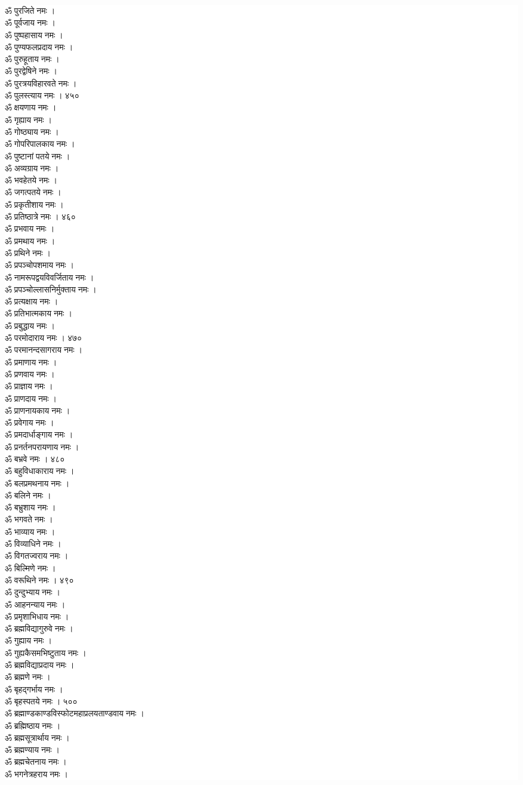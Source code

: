 ॐ पुरजिते नमः ।  
ॐ पूर्वजाय नमः ।  
ॐ पुष्पहासाय नमः ।  
ॐ पुण्यफलप्रदाय नमः ।  
ॐ पुरुहूताय नमः ।  
ॐ पुरद्वेषिने नमः ।  
ॐ पुरत्रयविहारवते नमः ।  
ॐ पुलस्त्याय नमः ।  ४५०  
ॐ क्षयणाय नमः ।  
ॐ गृह्याय नमः ।  
ॐ गोष्ठ्याय नमः ।  
ॐ गोपरिपालकाय नमः ।  
ॐ पुष्टानां पतये नमः ।  
ॐ अव्यग्राय नमः ।  
ॐ भवहेतये नमः ।  
ॐ जगत्पतये नमः ।  
ॐ प्रकृतीशाय नमः ।  
ॐ प्रतिष्ठात्रे नमः ।  ४६०  
ॐ प्रभवाय नमः ।  
ॐ प्रमथाय नमः ।  
ॐ प्रथिने नमः ।  
ॐ प्रपञ्चोपशमाय नमः ।  
ॐ नामरूपद्वयविवर्जिताय नमः ।  
ॐ प्रपञ्चोल्लासनिर्मुक्ताय नमः ।  
ॐ प्रत्यक्षाय नमः ।  
ॐ प्रतिभात्मकाय नमः ।  
ॐ प्रबुद्धाय नमः ।  
ॐ परमोदाराय नमः ।  ४७०  
ॐ परमानन्दसागराय नमः ।  
ॐ प्रमाणाय नमः ।  
ॐ प्रणवाय नमः ।  
ॐ प्राज्ञाय नमः ।  
ॐ प्राणदाय नमः ।  
ॐ प्राणनायकाय नमः ।  
ॐ प्रवेगाय नमः ।  
ॐ प्रमदार्धाङ्गाय नमः ।  
ॐ प्रनर्तनपरायणाय नमः ।  
ॐ बभ्रवे नमः ।  ४८०  
ॐ बहुविधाकाराय नमः ।  
ॐ बलप्रमथनाय नमः ।  
ॐ बलिने नमः ।  
ॐ बभ्रुशाय नमः ।  
ॐ भगवते नमः ।  
ॐ भाव्याय नमः ।  
ॐ विव्याधिने नमः ।  
ॐ विगतज्वराय नमः ।  
ॐ बिल्मिणे नमः ।  
ॐ वरूथिने नमः ।  ४९०  
ॐ दुन्दुभ्याय नमः ।  
ॐ आहनन्याय  नमः ।  
ॐ प्रमृशाभिधाय नमः ।  
ॐ ब्रह्मविद्यागुरुवे नमः ।  
ॐ गुह्याय नमः ।  
ॐ गुह्यकैसमभिष्टुताय नमः ।  
ॐ ब्रह्मविद्याप्रदाय नमः ।  
ॐ ब्रह्मणे नमः ।  
ॐ बृहद्गर्भाय नमः ।  
ॐ बृहस्पतये  नमः ।  ५००  
ॐ ब्रह्माण्डकाण्डविस्फोटमहाप्रलयताण्डवाय नमः ।  
ॐ ब्रह्मिष्ठाय नमः ।  
ॐ ब्रह्मसूत्रार्थाय नमः ।  
ॐ ब्रह्मण्याय नमः ।  
ॐ ब्रह्मचेतनाय नमः ।  
ॐ भगनेत्रहराय नमः ।  